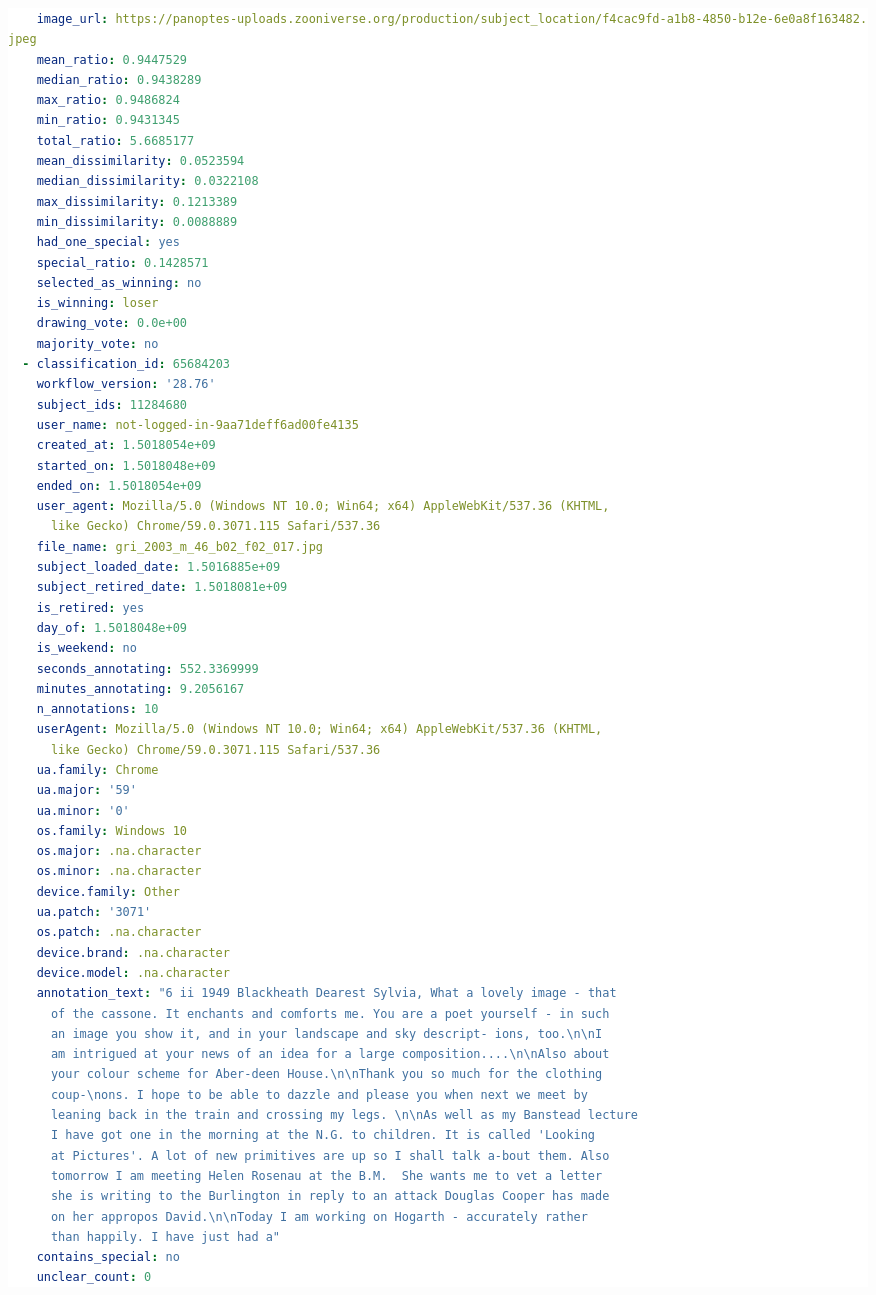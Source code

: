 ```yaml
    image_url: https://panoptes-uploads.zooniverse.org/production/subject_location/f4cac9fd-a1b8-4850-b12e-6e0a8f163482.jpeg
    mean_ratio: 0.9447529
    median_ratio: 0.9438289
    max_ratio: 0.9486824
    min_ratio: 0.9431345
    total_ratio: 5.6685177
    mean_dissimilarity: 0.0523594
    median_dissimilarity: 0.0322108
    max_dissimilarity: 0.1213389
    min_dissimilarity: 0.0088889
    had_one_special: yes
    special_ratio: 0.1428571
    selected_as_winning: no
    is_winning: loser
    drawing_vote: 0.0e+00
    majority_vote: no
  - classification_id: 65684203
    workflow_version: '28.76'
    subject_ids: 11284680
    user_name: not-logged-in-9aa71deff6ad00fe4135
    created_at: 1.5018054e+09
    started_on: 1.5018048e+09
    ended_on: 1.5018054e+09
    user_agent: Mozilla/5.0 (Windows NT 10.0; Win64; x64) AppleWebKit/537.36 (KHTML,
      like Gecko) Chrome/59.0.3071.115 Safari/537.36
    file_name: gri_2003_m_46_b02_f02_017.jpg
    subject_loaded_date: 1.5016885e+09
    subject_retired_date: 1.5018081e+09
    is_retired: yes
    day_of: 1.5018048e+09
    is_weekend: no
    seconds_annotating: 552.3369999
    minutes_annotating: 9.2056167
    n_annotations: 10
    userAgent: Mozilla/5.0 (Windows NT 10.0; Win64; x64) AppleWebKit/537.36 (KHTML,
      like Gecko) Chrome/59.0.3071.115 Safari/537.36
    ua.family: Chrome
    ua.major: '59'
    ua.minor: '0'
    os.family: Windows 10
    os.major: .na.character
    os.minor: .na.character
    device.family: Other
    ua.patch: '3071'
    os.patch: .na.character
    device.brand: .na.character
    device.model: .na.character
    annotation_text: "6 ii 1949 Blackheath Dearest Sylvia, What a lovely image - that
      of the cassone. It enchants and comforts me. You are a poet yourself - in such
      an image you show it, and in your landscape and sky descript- ions, too.\n\nI
      am intrigued at your news of an idea for a large composition....\n\nAlso about
      your colour scheme for Aber-deen House.\n\nThank you so much for the clothing
      coup-\nons. I hope to be able to dazzle and please you when next we meet by
      leaning back in the train and crossing my legs. \n\nAs well as my Banstead lecture
      I have got one in the morning at the N.G. to children. It is called 'Looking
      at Pictures'. A lot of new primitives are up so I shall talk a-bout them. Also
      tomorrow I am meeting Helen Rosenau at the B.M.  She wants me to vet a letter
      she is writing to the Burlington in reply to an attack Douglas Cooper has made
      on her appropos David.\n\nToday I am working on Hogarth - accurately rather
      than happily. I have just had a"
    contains_special: no
    unclear_count: 0
```